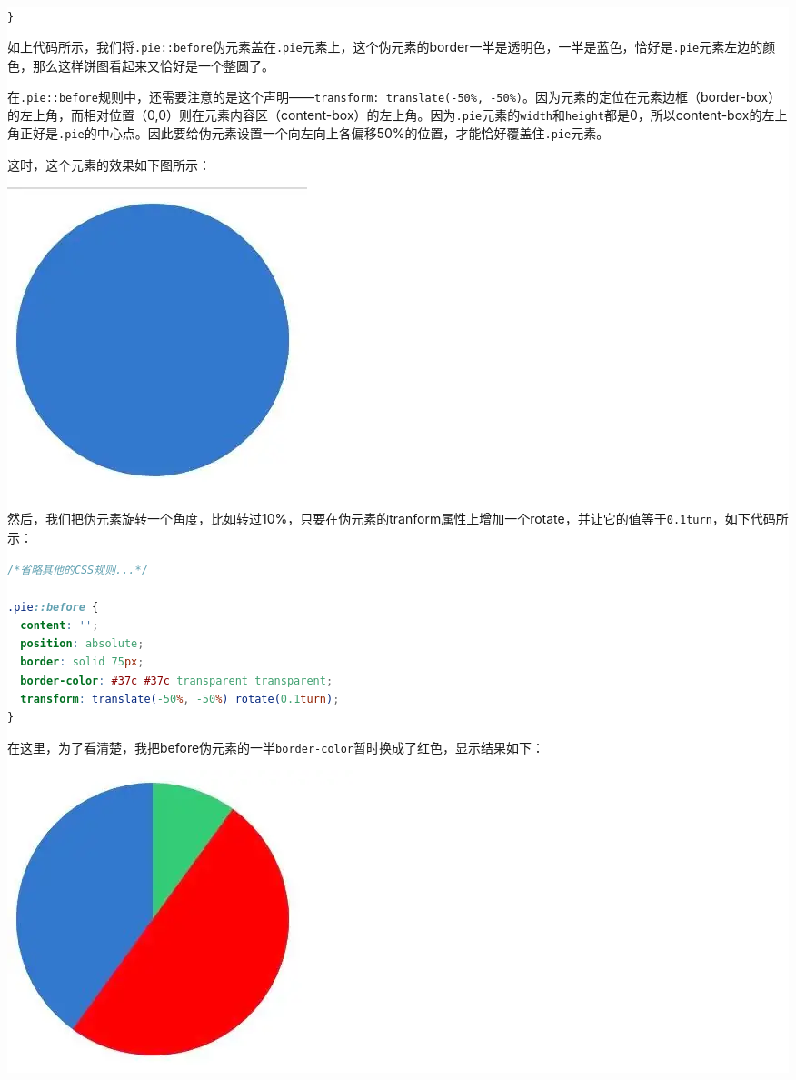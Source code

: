 ```css
}
```

如上代码所示，我们将`.pie::before`伪元素盖在`.pie`元素上，这个伪元素的border一半是透明色，一半是蓝色，恰好是`.pie`元素左边的颜色，那么这样饼图看起来又恰好是一个整圆了。

在`.pie::before`规则中，还需要注意的是这个声明——`transform: translate(-50%, -50%)`。因为元素的定位在元素边框（border-box）的左上角，而相对位置（0,0）则在元素内容区（content-box）的左上角。因为`.pie`元素的`width`和`height`都是0，所以content-box的左上角正好是`.pie`的中心点。因此要给伪元素设置一个向左向上各偏移50%的位置，才能恰好覆盖住`.pie`元素。

这时，这个元素的效果如下图所示：

![](./images/651ae41d7a75a0d96685814d6c66bce3.webp )

然后，我们把伪元素旋转一个角度，比如转过10%，只要在伪元素的tranform属性上增加一个rotate，并让它的值等于`0.1turn`，如下代码所示：

```css
/*省略其他的CSS规则...*/

.pie::before {
  content: '';
  position: absolute;
  border: solid 75px;
  border-color: #37c #37c transparent transparent;
  transform: translate(-50%, -50%) rotate(0.1turn);
}
```

在这里，为了看清楚，我把before伪元素的一半`border-color`暂时换成了红色，显示结果如下：

![](./images/0b32d8295deaaf2b5c752fb33ae69c8f.webp )
